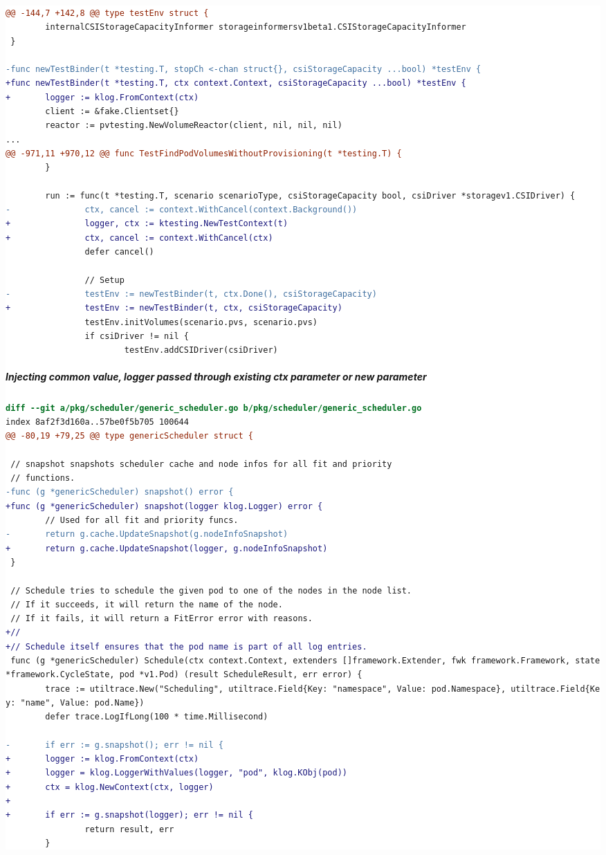 ```diff
@@ -144,7 +142,8 @@ type testEnv struct {
        internalCSIStorageCapacityInformer storageinformersv1beta1.CSIStorageCapacityInformer
 }
 
-func newTestBinder(t *testing.T, stopCh <-chan struct{}, csiStorageCapacity ...bool) *testEnv {
+func newTestBinder(t *testing.T, ctx context.Context, csiStorageCapacity ...bool) *testEnv {
+       logger := klog.FromContext(ctx)
        client := &fake.Clientset{}
        reactor := pvtesting.NewVolumeReactor(client, nil, nil, nil)
...
@@ -971,11 +970,12 @@ func TestFindPodVolumesWithoutProvisioning(t *testing.T) {
        }
 
        run := func(t *testing.T, scenario scenarioType, csiStorageCapacity bool, csiDriver *storagev1.CSIDriver) {
-               ctx, cancel := context.WithCancel(context.Background())
+               logger, ctx := ktesting.NewTestContext(t)
+               ctx, cancel := context.WithCancel(ctx)
                defer cancel()
 
                // Setup
-               testEnv := newTestBinder(t, ctx.Done(), csiStorageCapacity)
+               testEnv := newTestBinder(t, ctx, csiStorageCapacity)
                testEnv.initVolumes(scenario.pvs, scenario.pvs)
                if csiDriver != nil {
                        testEnv.addCSIDriver(csiDriver)
```

##### Injecting common value, logger passed through existing ctx parameter or new parameter

```diff
diff --git a/pkg/scheduler/generic_scheduler.go b/pkg/scheduler/generic_scheduler.go
index 8af2f3d160a..57be0f5b705 100644
@@ -80,19 +79,25 @@ type genericScheduler struct {
 
 // snapshot snapshots scheduler cache and node infos for all fit and priority
 // functions.
-func (g *genericScheduler) snapshot() error {
+func (g *genericScheduler) snapshot(logger klog.Logger) error {
        // Used for all fit and priority funcs.
-       return g.cache.UpdateSnapshot(g.nodeInfoSnapshot)
+       return g.cache.UpdateSnapshot(logger, g.nodeInfoSnapshot)
 }
 
 // Schedule tries to schedule the given pod to one of the nodes in the node list.
 // If it succeeds, it will return the name of the node.
 // If it fails, it will return a FitError error with reasons.
+//
+// Schedule itself ensures that the pod name is part of all log entries.
 func (g *genericScheduler) Schedule(ctx context.Context, extenders []framework.Extender, fwk framework.Framework, state *framework.CycleState, pod *v1.Pod) (result ScheduleResult, err error) {
        trace := utiltrace.New("Scheduling", utiltrace.Field{Key: "namespace", Value: pod.Namespace}, utiltrace.Field{Key: "name", Value: pod.Name})
        defer trace.LogIfLong(100 * time.Millisecond)
 
-       if err := g.snapshot(); err != nil {
+       logger := klog.FromContext(ctx)
+       logger = klog.LoggerWithValues(logger, "pod", klog.KObj(pod))
+       ctx = klog.NewContext(ctx, logger)
+
+       if err := g.snapshot(logger); err != nil {
                return result, err
        }
```